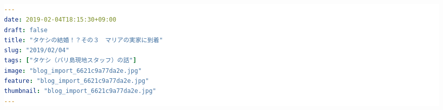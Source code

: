 ```yaml
---
date: 2019-02-04T18:15:30+09:00
draft: false
title: "タケシの結婚！？その３　マリアの実家に到着"
slug: "2019/02/04"
tags: ["タケシ（バリ島現地スタッフ）の話"]
image: "blog_import_6621c9a77da2e.jpg"
feature: "blog_import_6621c9a77da2e.jpg"
thumbnail: "blog_import_6621c9a77da2e.jpg"
---
```
